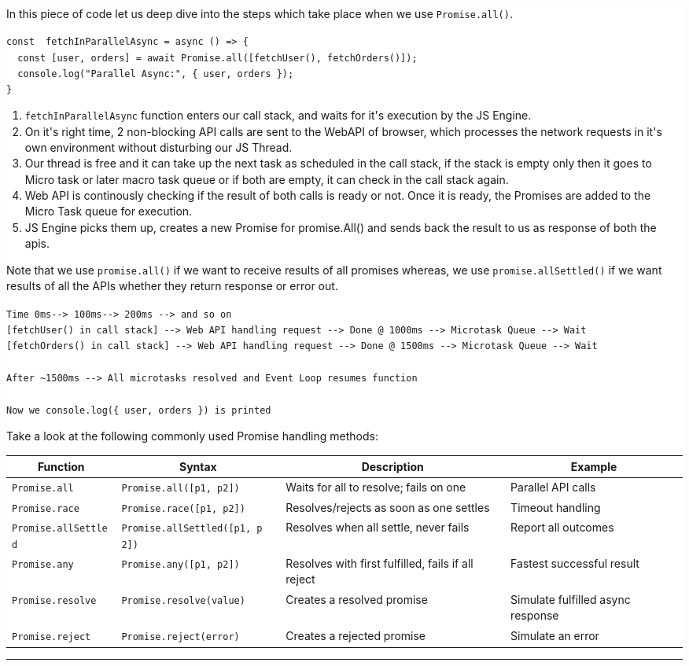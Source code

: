 In this piece of code let us deep dive into the steps which take place when we use `Promise.all()`.

```JS
const  fetchInParallelAsync = async () => {
  const [user, orders] = await Promise.all([fetchUser(), fetchOrders()]);
  console.log("Parallel Async:", { user, orders });
}
```

1. `fetchInParallelAsync` function enters our call stack, and waits for it's execution by the JS Engine.
2. On it's right time, 2 non-blocking API calls are sent to the WebAPI of browser, which processes the network requests in it's own environment without disturbing our JS Thread.
3. Our thread is free and it can take up the next task as scheduled in the call stack, if the stack is empty only then it goes to Micro task or later macro task queue or if both are empty, it can check in the call stack again.
4. Web API is continously checking if the result of both calls is ready or not. Once it is ready, the Promises are added to the Micro Task queue for execution.
5. JS Engine picks them up, creates a new Promise for promise.All() and sends back the result to us as response of both the apis.

Note that we use `promise.all()` if we want to receive results of all promises whereas, we use `promise.allSettled()` if we want results of all the APIs whether they return response or error out.

```JS
Time 0ms--> 100ms--> 200ms --> and so on
[fetchUser() in call stack] --> Web API handling request --> Done @ 1000ms --> Microtask Queue --> Wait
[fetchOrders() in call stack] --> Web API handling request --> Done @ 1500ms --> Microtask Queue --> Wait

After ~1500ms --> All microtasks resolved and Event Loop resumes function

Now we console.log({ user, orders }) is printed

```

Take a look at the following commonly used Promise handling methods:

| Function             | Syntax                         | Description                                        | Example                           |
| -------------------- | ------------------------------ | -------------------------------------------------- | --------------------------------- |
| `Promise.all`        | `Promise.all([p1, p2])`        | Waits for all to resolve; fails on one             | Parallel API calls                |
| `Promise.race`       | `Promise.race([p1, p2])`       | Resolves/rejects as soon as one settles            | Timeout handling                  |
| `Promise.allSettled` | `Promise.allSettled([p1, p2])` | Resolves when all settle, never fails              | Report all outcomes               |
| `Promise.any`        | `Promise.any([p1, p2])`        | Resolves with first fulfilled, fails if all reject | Fastest successful result         |
| `Promise.resolve`    | `Promise.resolve(value)`       | Creates a resolved promise                         | Simulate fulfilled async response |
| `Promise.reject`     | `Promise.reject(error)`        | Creates a rejected promise                         | Simulate an error                 |

---




















